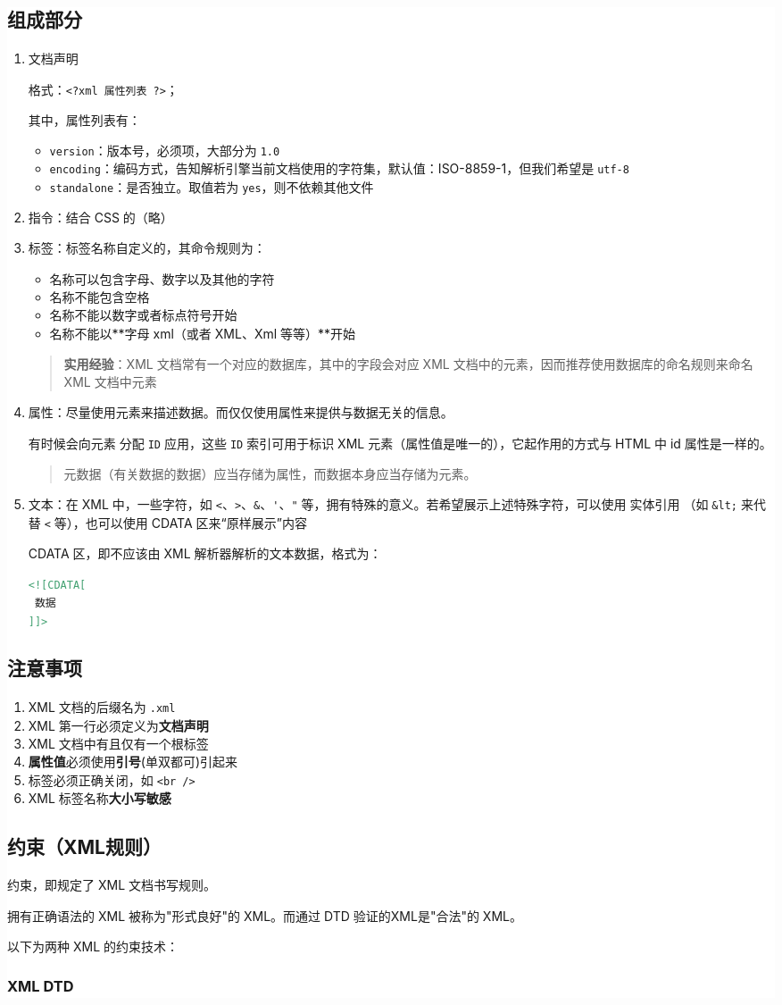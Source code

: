 ## 组成部分

1. 文档声明

   格式：`<?xml 属性列表 ?>`；

   其中，属性列表有：

   + `version`：版本号，必须项，大部分为 `1.0`
   + `encoding`：编码方式，告知解析引擎当前文档使用的字符集，默认值：ISO-8859-1，但我们希望是 `utf-8`
   + `standalone`：是否独立。取值若为 `yes`，则不依赖其他文件

2. 指令：结合 CSS 的（略）

3. 标签：标签名称自定义的，其命令规则为：

   + 名称可以包含字母、数字以及其他的字符
   + 名称不能包含空格
   + 名称不能以数字或者标点符号开始
   + 名称不能以**字母 xml（或者 XML、Xml 等等）**开始

   > **实用经验**：XML 文档常有一个对应的数据库，其中的字段会对应 XML 文档中的元素，因而推荐使用数据库的命名规则来命名 XML 文档中元素

4. 属性：尽量使用元素来描述数据。而仅仅使用属性来提供与数据无关的信息。

   有时候会向元素 分配 `ID` 应用，这些 `ID` 索引可用于标识 XML 元素（属性值是唯一的），它起作用的方式与 HTML 中 id 属性是一样的。

   > 元数据（有关数据的数据）应当存储为属性，而数据本身应当存储为元素。

5. 文本：在 XML 中，一些字符，如 `<`、`>`、`&`、`'`、`"` 等，拥有特殊的意义。若希望展示上述特殊字符，可以使用 实体引用 （如 `&lt;` 来代替 `<` 等），也可以使用 CDATA 区来“原样展示”内容

   CDATA 区，即不应该由 XML 解析器解析的文本数据，格式为：

   ```xml
   <![CDATA[
   	数据
   ]]>
   ```

## 注意事项

1. XML 文档的后缀名为 `.xml`
2. XML 第一行必须定义为**文档声明**
3. XML 文档中有且仅有一个根标签
4. **属性值**必须使用**引号**(单双都可)引起来
5. 标签必须正确关闭，如 `<br />`
6. XML 标签名称**大小写敏感**

## 约束（XML规则）

约束，即规定了 XML 文档书写规则。

拥有正确语法的 XML 被称为"形式良好"的 XML。而通过 DTD 验证的XML是"合法"的 XML。

以下为两种 XML 的约束技术：

### XML DTD

